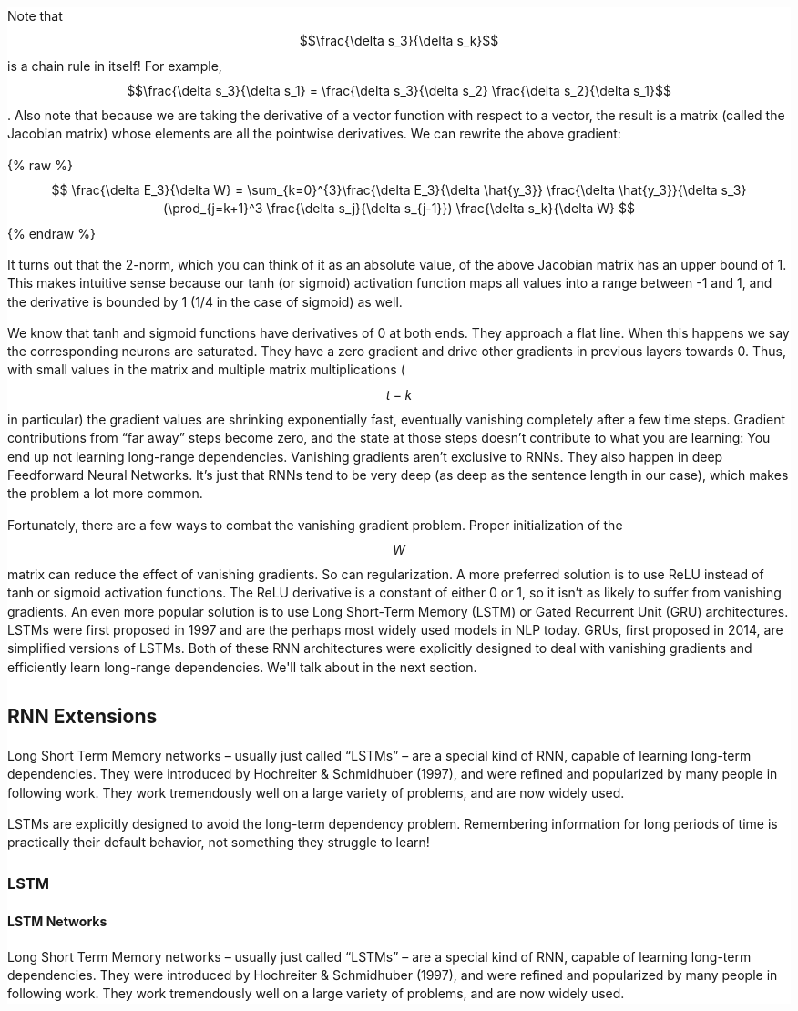 Note that $$\frac{\delta s_3}{\delta s_k}$$ is a chain rule in itself! For example, $$\frac{\delta s_3}{\delta s_1} = \frac{\delta s_3}{\delta s_2} \frac{\delta s_2}{\delta s_1}$$. Also note that because we are taking the derivative of a vector function with respect to a vector, the result is a matrix (called the Jacobian matrix) whose elements are all the pointwise derivatives. We can rewrite the above gradient:

{% raw %}
$$
    \frac{\delta E_3}{\delta W} = \sum_{k=0}^{3}\frac{\delta E_3}{\delta \hat{y_3}} \frac{\delta \hat{y_3}}{\delta s_3} (\prod_{j=k+1}^3 \frac{\delta s_j}{\delta s_{j-1}}) \frac{\delta s_k}{\delta W}
$$
{% endraw %}

It turns out that the 2-norm, which you can think of it as an absolute value, of the above Jacobian matrix has an upper bound of 1. This makes intuitive sense because our tanh (or sigmoid) activation function maps all values into a range between -1 and 1, and the derivative is bounded by 1 (1/4 in the case of sigmoid) as well.

We know that tanh and sigmoid functions have derivatives of 0 at both ends. They approach a flat line. When this happens we say the corresponding neurons are saturated. They have a zero gradient and drive other gradients in previous layers towards 0. Thus, with small values in the matrix and multiple matrix multiplications ($$t-k$$ in particular) the gradient values are shrinking exponentially fast, eventually vanishing completely after a few time steps. Gradient contributions from “far away” steps become zero, and the state at those steps doesn’t contribute to what you are learning: You end up not learning long-range dependencies. Vanishing gradients aren’t exclusive to RNNs. They also happen in deep Feedforward Neural Networks. It’s just that RNNs tend to be very deep (as deep as the sentence length in our case), which makes the problem a lot more common.

Fortunately, there are a few ways to combat the vanishing gradient problem. Proper initialization of the $$W$$ matrix can reduce the effect of vanishing gradients. So can regularization. A more preferred solution is to use ReLU instead of tanh or sigmoid activation functions. The ReLU derivative is a constant of either 0 or 1, so it isn’t as likely to suffer from vanishing gradients. An even more popular solution is to use Long Short-Term Memory (LSTM) or Gated Recurrent Unit (GRU) architectures. LSTMs were first proposed in 1997 and are the perhaps most widely used models in NLP today. GRUs, first proposed in 2014, are simplified versions of LSTMs. Both of these RNN architectures were explicitly designed to deal with vanishing gradients and efficiently learn long-range dependencies. We'll talk about in the next section.

## RNN Extensions

Long Short Term Memory networks – usually just called “LSTMs” – are a special kind of RNN, capable of learning long-term dependencies. They were introduced by Hochreiter & Schmidhuber (1997), and were refined and popularized by many people in following work. They work tremendously well on a large variety of problems, and are now widely used.

LSTMs are explicitly designed to avoid the long-term dependency problem. Remembering information for long periods of time is practically their default behavior, not something they struggle to learn!

### LSTM

#### LSTM Networks

Long Short Term Memory networks – usually just called “LSTMs” – are a special kind of RNN, capable of learning long-term dependencies. They were introduced by Hochreiter & Schmidhuber (1997), and were refined and popularized by many people in following work. They work tremendously well on a large variety of problems, and are now widely used.
